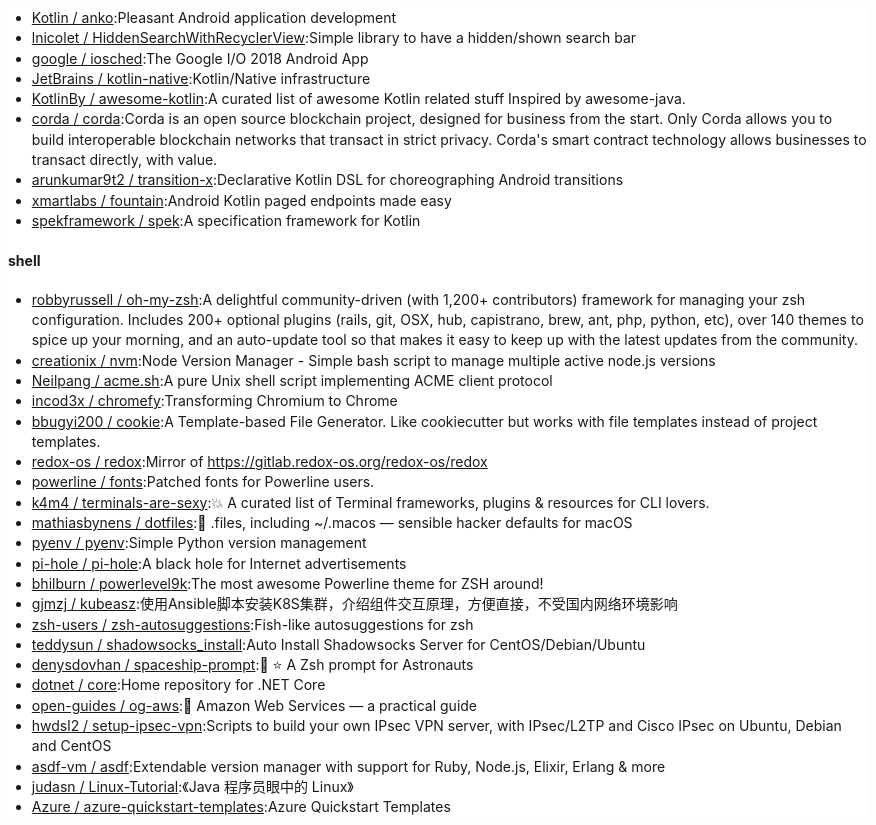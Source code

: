 * [Kotlin / anko](https://github.com/Kotlin/anko):Pleasant Android application development
* [lnicolet / HiddenSearchWithRecyclerView](https://github.com/lnicolet/HiddenSearchWithRecyclerView):Simple library to have a hidden/shown search bar
* [google / iosched](https://github.com/google/iosched):The Google I/O 2018 Android App
* [JetBrains / kotlin-native](https://github.com/JetBrains/kotlin-native):Kotlin/Native infrastructure
* [KotlinBy / awesome-kotlin](https://github.com/KotlinBy/awesome-kotlin):A curated list of awesome Kotlin related stuff Inspired by awesome-java.
* [corda / corda](https://github.com/corda/corda):Corda is an open source blockchain project, designed for business from the start. Only Corda allows you to build interoperable blockchain networks that transact in strict privacy. Corda's smart contract technology allows businesses to transact directly, with value.
* [arunkumar9t2 / transition-x](https://github.com/arunkumar9t2/transition-x):Declarative Kotlin DSL for choreographing Android transitions
* [xmartlabs / fountain](https://github.com/xmartlabs/fountain):Android Kotlin paged endpoints made easy
* [spekframework / spek](https://github.com/spekframework/spek):A specification framework for Kotlin

#### shell
* [robbyrussell / oh-my-zsh](https://github.com/robbyrussell/oh-my-zsh):A delightful community-driven (with 1,200+ contributors) framework for managing your zsh configuration. Includes 200+ optional plugins (rails, git, OSX, hub, capistrano, brew, ant, php, python, etc), over 140 themes to spice up your morning, and an auto-update tool so that makes it easy to keep up with the latest updates from the community.
* [creationix / nvm](https://github.com/creationix/nvm):Node Version Manager - Simple bash script to manage multiple active node.js versions
* [Neilpang / acme.sh](https://github.com/Neilpang/acme.sh):A pure Unix shell script implementing ACME client protocol
* [incod3x / chromefy](https://github.com/incod3x/chromefy):Transforming Chromium to Chrome
* [bbugyi200 / cookie](https://github.com/bbugyi200/cookie):A Template-based File Generator. Like cookiecutter but works with file templates instead of project templates.
* [redox-os / redox](https://github.com/redox-os/redox):Mirror of https://gitlab.redox-os.org/redox-os/redox
* [powerline / fonts](https://github.com/powerline/fonts):Patched fonts for Powerline users.
* [k4m4 / terminals-are-sexy](https://github.com/k4m4/terminals-are-sexy):💥 A curated list of Terminal frameworks, plugins & resources for CLI lovers.
* [mathiasbynens / dotfiles](https://github.com/mathiasbynens/dotfiles):🔧 .files, including ~/.macos — sensible hacker defaults for macOS
* [pyenv / pyenv](https://github.com/pyenv/pyenv):Simple Python version management
* [pi-hole / pi-hole](https://github.com/pi-hole/pi-hole):A black hole for Internet advertisements
* [bhilburn / powerlevel9k](https://github.com/bhilburn/powerlevel9k):The most awesome Powerline theme for ZSH around!
* [gjmzj / kubeasz](https://github.com/gjmzj/kubeasz):使用Ansible脚本安装K8S集群，介绍组件交互原理，方便直接，不受国内网络环境影响
* [zsh-users / zsh-autosuggestions](https://github.com/zsh-users/zsh-autosuggestions):Fish-like autosuggestions for zsh
* [teddysun / shadowsocks_install](https://github.com/teddysun/shadowsocks_install):Auto Install Shadowsocks Server for CentOS/Debian/Ubuntu
* [denysdovhan / spaceship-prompt](https://github.com/denysdovhan/spaceship-prompt):🚀 ⭐️ A Zsh prompt for Astronauts
* [dotnet / core](https://github.com/dotnet/core):Home repository for .NET Core
* [open-guides / og-aws](https://github.com/open-guides/og-aws):📙 Amazon Web Services — a practical guide
* [hwdsl2 / setup-ipsec-vpn](https://github.com/hwdsl2/setup-ipsec-vpn):Scripts to build your own IPsec VPN server, with IPsec/L2TP and Cisco IPsec on Ubuntu, Debian and CentOS
* [asdf-vm / asdf](https://github.com/asdf-vm/asdf):Extendable version manager with support for Ruby, Node.js, Elixir, Erlang & more
* [judasn / Linux-Tutorial](https://github.com/judasn/Linux-Tutorial):《Java 程序员眼中的 Linux》
* [Azure / azure-quickstart-templates](https://github.com/Azure/azure-quickstart-templates):Azure Quickstart Templates